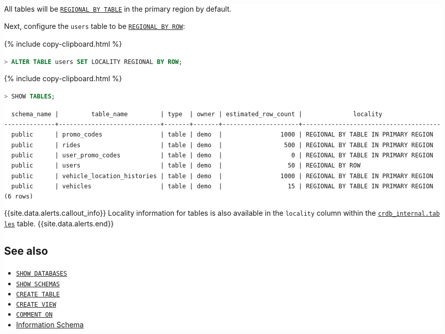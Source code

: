 All tables will be [`REGIONAL BY TABLE`](set-locality.html#set-the-table-locality-to-regional-by-table) in the primary region by default.

Next, configure the `users` table to be [`REGIONAL BY ROW`](set-locality.html#set-the-table-locality-to-regional-by-row):

{% include copy-clipboard.html %}
~~~ sql
> ALTER TABLE users SET LOCALITY REGIONAL BY ROW;
~~~

{% include copy-clipboard.html %}
~~~ sql
> SHOW TABLES;
~~~

~~~
  schema_name |         table_name         | type  | owner | estimated_row_count |              locality
--------------+----------------------------+-------+-------+---------------------+--------------------------------------
  public      | promo_codes                | table | demo  |                1000 | REGIONAL BY TABLE IN PRIMARY REGION
  public      | rides                      | table | demo  |                 500 | REGIONAL BY TABLE IN PRIMARY REGION
  public      | user_promo_codes           | table | demo  |                   0 | REGIONAL BY TABLE IN PRIMARY REGION
  public      | users                      | table | demo  |                  50 | REGIONAL BY ROW
  public      | vehicle_location_histories | table | demo  |                1000 | REGIONAL BY TABLE IN PRIMARY REGION
  public      | vehicles                   | table | demo  |                  15 | REGIONAL BY TABLE IN PRIMARY REGION
(6 rows)
~~~

{{site.data.alerts.callout_info}}
Locality information for tables is also available in the `locality` column within the [`crdb_internal.tables`](crdb-internal.html) table.
{{site.data.alerts.end}}

## See also

- [`SHOW DATABASES`](show-databases.html)
- [`SHOW SCHEMAS`](show-schemas.html)
- [`CREATE TABLE`](create-table.html)
- [`CREATE VIEW`](create-view.html)
- [`COMMENT ON`](comment-on.html)
- [Information Schema](information-schema.html)
